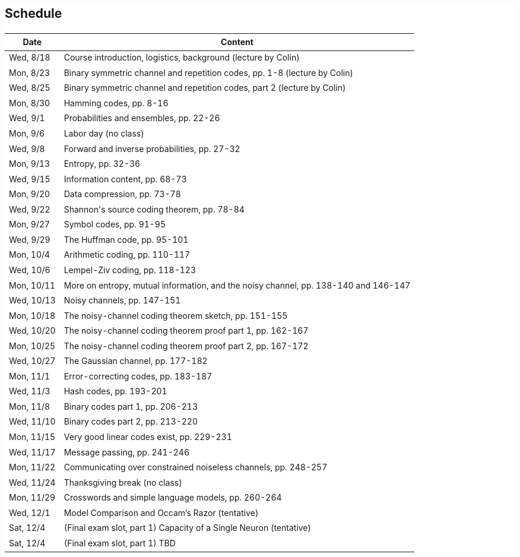 ## Schedule

| Date | Content |
|----|----|
| Wed, 8/18 | Course introduction, logistics, background (lecture by Colin) |
| Mon, 8/23 | Binary symmetric channel and repetition codes, pp. 1-8 (lecture by Colin) |
| Wed, 8/25 | Binary symmetric channel and repetition codes, part 2 (lecture by Colin) |
| Mon, 8/30 | Hamming codes, pp. 8-16 |
| Wed, 9/1 | Probabilities and ensembles, pp. 22-26 |
| Mon, 9/6 | Labor day (no class) |
| Wed, 9/8 | Forward and inverse probabilities, pp. 27-32 |
| Mon, 9/13 | Entropy, pp. 32-36 |
| Wed, 9/15 | Information content, pp. 68-73 |
| Mon, 9/20 | Data compression, pp. 73-78 |
| Wed, 9/22 | Shannon's source coding theorem, pp. 78-84 |
| Mon, 9/27 | Symbol codes, pp. 91-95 |
| Wed, 9/29 | The Huffman code, pp. 95-101 |
| Mon, 10/4 | Arithmetic coding, pp. 110-117 |
| Wed, 10/6 | Lempel-Ziv coding, pp. 118-123 |
| Mon, 10/11 | More on entropy, mutual information, and the noisy channel, pp. 138-140 and 146-147 |
| Wed, 10/13 | Noisy channels, pp. 147-151 |
| Mon, 10/18 | The noisy-channel coding theorem sketch, pp. 151-155 |
| Wed, 10/20 | The noisy-channel coding theorem proof part 1, pp. 162-167 |
| Mon, 10/25 | The noisy-channel coding theorem proof part 2, pp. 167-172 |
| Wed, 10/27 | The Gaussian channel, pp. 177-182 |
| Mon, 11/1 | Error-correcting codes, pp. 183-187 |
| Wed, 11/3 | Hash codes, pp. 193-201 |
| Mon, 11/8 | Binary codes part 1, pp. 206-213 |
| Wed, 11/10 | Binary codes part 2, pp. 213-220 |
| Mon, 11/15 | Very good linear codes exist, pp. 229-231 |
| Wed, 11/17 | Message passing, pp. 241-246 |
| Mon, 11/22 | Communicating over constrained noiseless channels, pp. 248-257 |
| Wed, 11/24 | Thanksgiving break (no class) |
| Mon, 11/29 | Crosswords and simple language models, pp. 260-264 |
| Wed, 12/1 | Model Comparison and Occam’s Razor (tentative) |
| Sat, 12/4 | (Final exam slot, part 1) Capacity of a Single Neuron (tentative) |
| Sat, 12/4 | (Final exam slot, part 1) TBD |
